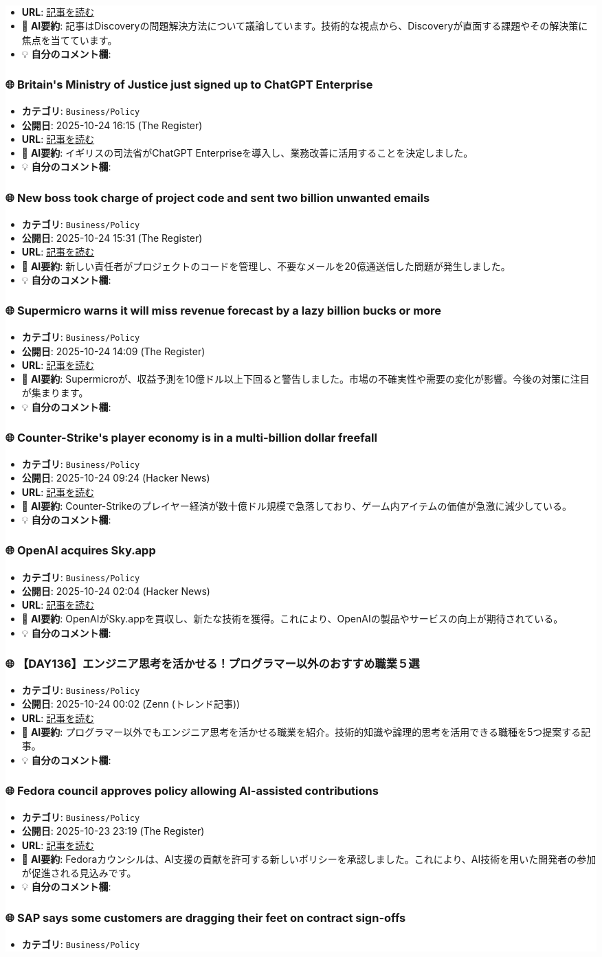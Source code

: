- **URL**: [記事を読む](https://go.theregister.com/feed/www.theregister.com/2025/10/24/how_do_you_solve_discovery_route/)
- 📰 **AI要約**: 記事はDiscoveryの問題解決方法について議論しています。技術的な視点から、Discoveryが直面する課題やその解決策に焦点を当てています。
- 💡 **自分のコメント欄**:
### 🌐 Britain's Ministry of Justice just signed up to ChatGPT Enterprise
- **カテゴリ**: `Business/Policy`
- **公開日**: 2025-10-24 16:15 (The Register)
- **URL**: [記事を読む](https://go.theregister.com/feed/www.theregister.com/2025/10/24/ministry_of_justice_chatgpt/)
- 📰 **AI要約**: イギリスの司法省がChatGPT Enterpriseを導入し、業務改善に活用することを決定しました。
- 💡 **自分のコメント欄**:
### 🌐 New boss took charge of project code and sent two billion unwanted emails
- **カテゴリ**: `Business/Policy`
- **公開日**: 2025-10-24 15:31 (The Register)
- **URL**: [記事を読む](https://go.theregister.com/feed/www.theregister.com/2025/10/24/on_call/)
- 📰 **AI要約**: 新しい責任者がプロジェクトのコードを管理し、不要なメールを20億通送信した問題が発生しました。
- 💡 **自分のコメント欄**:
### 🌐 Supermicro warns it will miss revenue forecast by a lazy billion bucks or more
- **カテゴリ**: `Business/Policy`
- **公開日**: 2025-10-24 14:09 (The Register)
- **URL**: [記事を読む](https://go.theregister.com/feed/www.theregister.com/2025/10/24/supermicro_revenue_warning/)
- 📰 **AI要約**: Supermicroが、収益予測を10億ドル以上下回ると警告しました。市場の不確実性や需要の変化が影響。今後の対策に注目が集まります。
- 💡 **自分のコメント欄**:
### 🌐 Counter-Strike's player economy is in a multi-billion dollar freefall
- **カテゴリ**: `Business/Policy`
- **公開日**: 2025-10-24 09:24 (Hacker News)
- **URL**: [記事を読む](https://www.polygon.com/counter-strike-cs-player-economy-multi-billion-dollar-freefall/)
- 📰 **AI要約**: Counter-Strikeのプレイヤー経済が数十億ドル規模で急落しており、ゲーム内アイテムの価値が急激に減少している。
- 💡 **自分のコメント欄**:
### 🌐 OpenAI acquires Sky.app
- **カテゴリ**: `Business/Policy`
- **公開日**: 2025-10-24 02:04 (Hacker News)
- **URL**: [記事を読む](https://openai.com/index/openai-acquires-software-applications-incorporated)
- 📰 **AI要約**: OpenAIがSky.appを買収し、新たな技術を獲得。これにより、OpenAIの製品やサービスの向上が期待されている。
- 💡 **自分のコメント欄**:
### 🌐 【DAY136】エンジニア思考を活かせる！プログラマー以外のおすすめ職業５選
- **カテゴリ**: `Business/Policy`
- **公開日**: 2025-10-24 00:02 (Zenn (トレンド記事))
- **URL**: [記事を読む](https://zenn.dev/keisuke4649/articles/day136-pg-connection)
- 📰 **AI要約**: プログラマー以外でもエンジニア思考を活かせる職業を紹介。技術的知識や論理的思考を活用できる職種を5つ提案する記事。
- 💡 **自分のコメント欄**:
### 🌐 Fedora council approves policy allowing AI-assisted contributions
- **カテゴリ**: `Business/Policy`
- **公開日**: 2025-10-23 23:19 (The Register)
- **URL**: [記事を読む](https://go.theregister.com/feed/www.theregister.com/2025/10/23/fedora_agrees_policy_allowing_ai_assisted_code_contribs/)
- 📰 **AI要約**: Fedoraカウンシルは、AI支援の貢献を許可する新しいポリシーを承認しました。これにより、AI技術を用いた開発者の参加が促進される見込みです。
- 💡 **自分のコメント欄**:
### 🌐 SAP says some customers are dragging their feet on contract sign-offs
- **カテゴリ**: `Business/Policy`